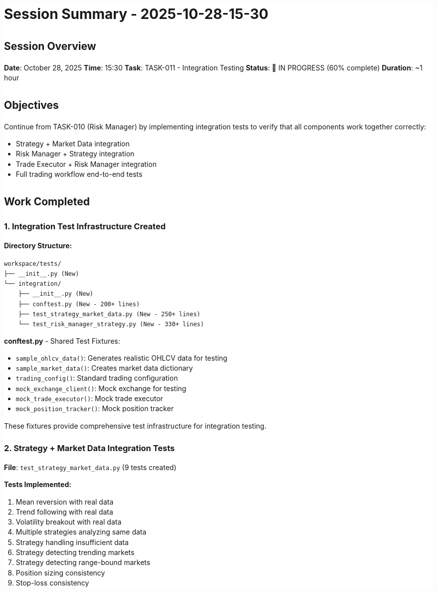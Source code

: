 # Session Summary - 2025-10-28-15-30

## Session Overview

**Date**: October 28, 2025
**Time**: 15:30
**Task**: TASK-011 - Integration Testing
**Status**: 🔄 IN PROGRESS (60% complete)
**Duration**: ~1 hour

## Objectives

Continue from TASK-010 (Risk Manager) by implementing integration tests to verify that all components work together correctly:
- Strategy + Market Data integration
- Risk Manager + Strategy integration
- Trade Executor + Risk Manager integration
- Full trading workflow end-to-end tests

## Work Completed

### 1. Integration Test Infrastructure Created

**Directory Structure:**
```
workspace/tests/
├── __init__.py (New)
└── integration/
    ├── __init__.py (New)
    ├── conftest.py (New - 200+ lines)
    ├── test_strategy_market_data.py (New - 250+ lines)
    └── test_risk_manager_strategy.py (New - 330+ lines)
```

**conftest.py** - Shared Test Fixtures:
- `sample_ohlcv_data()`: Generates realistic OHLCV data for testing
- `sample_market_data()`: Creates market data dictionary
- `trading_config()`: Standard trading configuration
- `mock_exchange_client()`: Mock exchange for testing
- `mock_trade_executor()`: Mock trade executor
- `mock_position_tracker()`: Mock position tracker

These fixtures provide comprehensive test infrastructure for integration testing.

### 2. Strategy + Market Data Integration Tests

**File**: `test_strategy_market_data.py` (9 tests created)

**Tests Implemented:**
1. Mean reversion with real data
2. Trend following with real data
3. Volatility breakout with real data
4. Multiple strategies analyzing same data
5. Strategy handling insufficient data
6. Strategy detecting trending markets
7. Strategy detecting range-bound markets
8. Position sizing consistency
9. Stop-loss consistency
